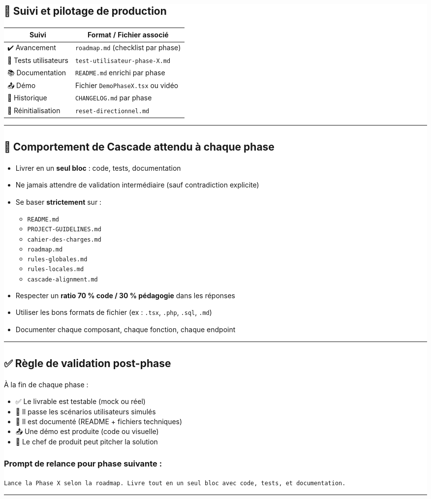
## 🔄 Suivi et pilotage de production

| Suivi                 | Format / Fichier associé           |
| --------------------- | ---------------------------------- |
| ✔️ Avancement         | `roadmap.md` (checklist par phase) |
| 🧪 Tests utilisateurs | `test-utilisateur-phase-X.md`      |
| 📚 Documentation      | `README.md` enrichi par phase      |
| 📤 Démo               | Fichier `DemoPhaseX.tsx` ou vidéo  |
| 📝 Historique         | `CHANGELOG.md` par phase           |
| 🔁 Réinitialisation   | `reset-directionnel.md`            |

---

## 🧩 Comportement de Cascade attendu à chaque phase

* Livrer en un **seul bloc** : code, tests, documentation
* Ne jamais attendre de validation intermédiaire (sauf contradiction explicite)
* Se baser **strictement** sur :

  * `README.md`
  * `PROJECT-GUIDELINES.md`
  * `cahier-des-charges.md`
  * `roadmap.md`
  * `rules-globales.md`
  * `rules-locales.md`
  * `cascade-alignment.md`
* Respecter un **ratio 70 % code / 30 % pédagogie** dans les réponses
* Utiliser les bons formats de fichier (ex : `.tsx`, `.php`, `.sql`, `.md`)
* Documenter chaque composant, chaque fonction, chaque endpoint

---

## ✅ Règle de validation post-phase

À la fin de chaque phase :

* ✅ Le livrable est testable (mock ou réel)
* 🧪 Il passe les scénarios utilisateurs simulés
* 🧾 Il est documenté (README + fichiers techniques)
* 📤 Une démo est produite (code ou visuelle)
* 💬 Le chef de produit peut pitcher la solution

### Prompt de relance pour phase suivante :

```bash
Lance la Phase X selon la roadmap. Livre tout en un seul bloc avec code, tests, et documentation.
```

---